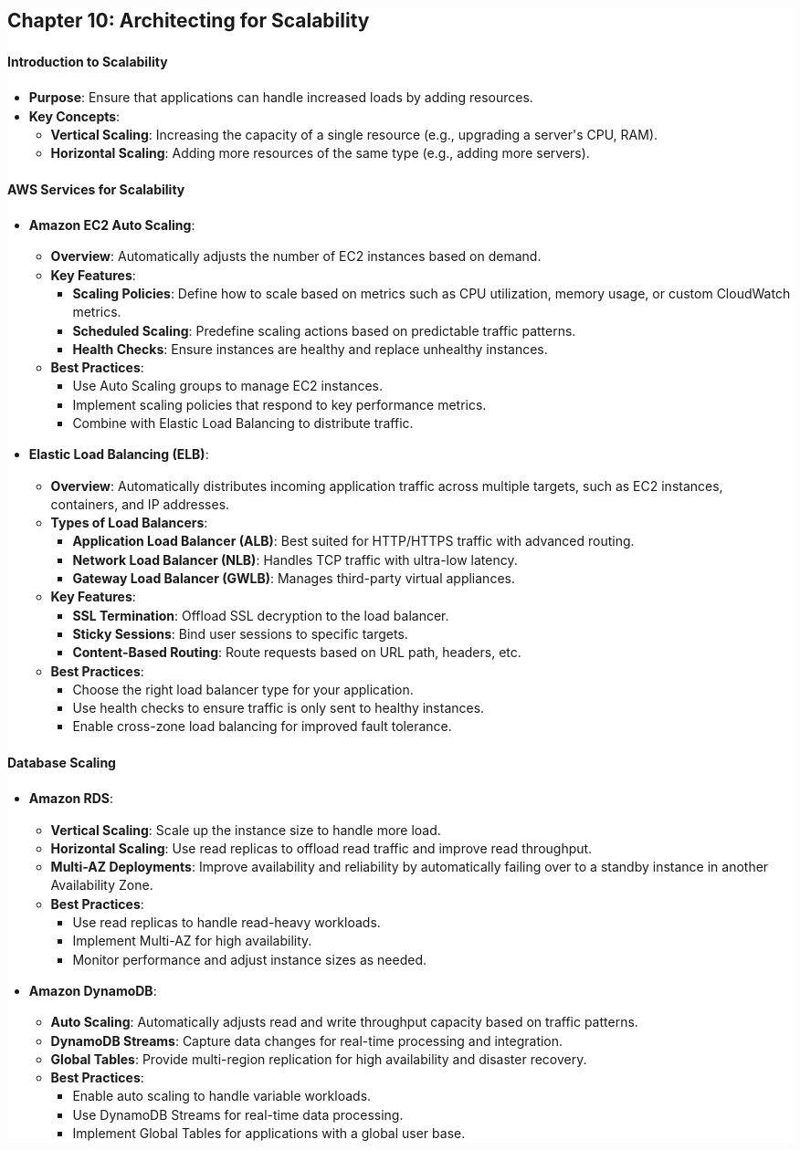 
## Chapter 10: Architecting for Scalability

#### Introduction to Scalability
- **Purpose**: Ensure that applications can handle increased loads by adding resources.
- **Key Concepts**:
  - **Vertical Scaling**: Increasing the capacity of a single resource (e.g., upgrading a server's CPU, RAM).
  - **Horizontal Scaling**: Adding more resources of the same type (e.g., adding more servers).

#### AWS Services for Scalability
- **Amazon EC2 Auto Scaling**:
  - **Overview**: Automatically adjusts the number of EC2 instances based on demand.
  - **Key Features**:
    - **Scaling Policies**: Define how to scale based on metrics such as CPU utilization, memory usage, or custom CloudWatch metrics.
    - **Scheduled Scaling**: Predefine scaling actions based on predictable traffic patterns.
    - **Health Checks**: Ensure instances are healthy and replace unhealthy instances.
  - **Best Practices**:
    - Use Auto Scaling groups to manage EC2 instances.
    - Implement scaling policies that respond to key performance metrics.
    - Combine with Elastic Load Balancing to distribute traffic.

- **Elastic Load Balancing (ELB)**:
  - **Overview**: Automatically distributes incoming application traffic across multiple targets, such as EC2 instances, containers, and IP addresses.
  - **Types of Load Balancers**:
    - **Application Load Balancer (ALB)**: Best suited for HTTP/HTTPS traffic with advanced routing.
    - **Network Load Balancer (NLB)**: Handles TCP traffic with ultra-low latency.
    - **Gateway Load Balancer (GWLB)**: Manages third-party virtual appliances.
  - **Key Features**:
    - **SSL Termination**: Offload SSL decryption to the load balancer.
    - **Sticky Sessions**: Bind user sessions to specific targets.
    - **Content-Based Routing**: Route requests based on URL path, headers, etc.
  - **Best Practices**:
    - Choose the right load balancer type for your application.
    - Use health checks to ensure traffic is only sent to healthy instances.
    - Enable cross-zone load balancing for improved fault tolerance.

#### Database Scaling
- **Amazon RDS**:
  - **Vertical Scaling**: Scale up the instance size to handle more load.
  - **Horizontal Scaling**: Use read replicas to offload read traffic and improve read throughput.
  - **Multi-AZ Deployments**: Improve availability and reliability by automatically failing over to a standby instance in another Availability Zone.
  - **Best Practices**:
    - Use read replicas to handle read-heavy workloads.
    - Implement Multi-AZ for high availability.
    - Monitor performance and adjust instance sizes as needed.

- **Amazon DynamoDB**:
  - **Auto Scaling**: Automatically adjusts read and write throughput capacity based on traffic patterns.
  - **DynamoDB Streams**: Capture data changes for real-time processing and integration.
  - **Global Tables**: Provide multi-region replication for high availability and disaster recovery.
  - **Best Practices**:
    - Enable auto scaling to handle variable workloads.
    - Use DynamoDB Streams for real-time data processing.
    - Implement Global Tables for applications with a global user base.
